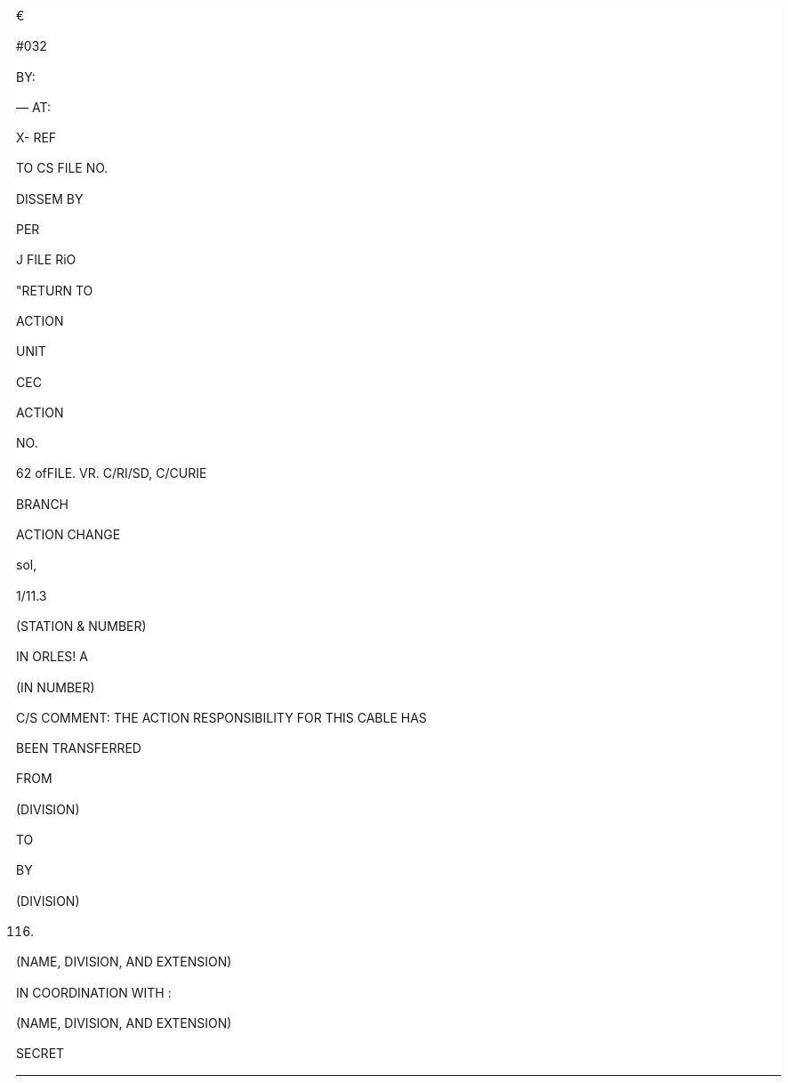 €

#032

BY:

— AT:

X- REF

TO CS FILE NO.

DISSEM BY

PER

J FILE RiO

"RETURN TO

ACTION

UNIT

CEC

ACTION

NO.

62 ofFILE. VR. C/RI/SD, C/CURIE

BRANCH

ACTION CHANGE

sol,

1/11.3

(STATION & NUMBER)

IN ORLES! A

(IN NUMBER)

C/S COMMENT: THE ACTION RESPONSIBILITY FOR THIS CABLE HAS

BEEN TRANSFERRED

FROM

(DIVISION)

TO

BY

(DIVISION)

116.

(NAME, DIVISION, AND EXTENSION)

IN COORDINATION WITH :

(NAME, DIVISION, AND EXTENSION)

SECRET

---

